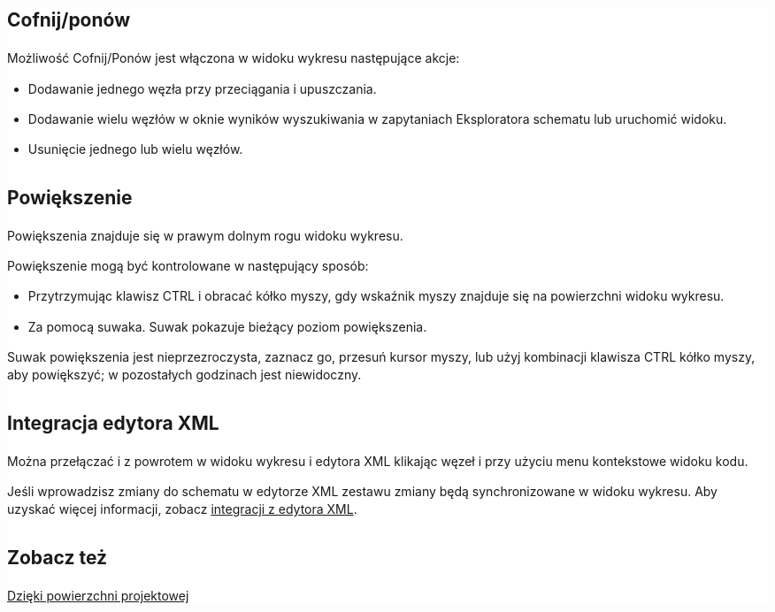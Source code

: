## <a name="undoredo"></a>Cofnij/ponów  
 Możliwość Cofnij/Ponów jest włączona w widoku wykresu następujące akcje:  
  
-   Dodawanie jednego węzła przy przeciągania i upuszczania.  
  
-   Dodawanie wielu węzłów w oknie wyników wyszukiwania w zapytaniach Eksploratora schematu lub uruchomić widoku.  
  
-   Usunięcie jednego lub wielu węzłów.  
  
## <a name="zoom"></a>Powiększenie  
 Powiększenia znajduje się w prawym dolnym rogu widoku wykresu.  
  
 Powiększenie mogą być kontrolowane w następujący sposób:  
  
-   Przytrzymując klawisz CTRL i obracać kółko myszy, gdy wskaźnik myszy znajduje się na powierzchni widoku wykresu.  
  
-   Za pomocą suwaka. Suwak pokazuje bieżący poziom powiększenia.  
  
Suwak powiększenia jest nieprzezroczysta, zaznacz go, przesuń kursor myszy, lub użyj kombinacji klawisza CTRL kółko myszy, aby powiększyć; w pozostałych godzinach jest niewidoczny.  
  
## <a name="xml-editor-integration"></a>Integracja edytora XML  
 Można przełączać i z powrotem w widoku wykresu i edytora XML klikając węzeł i przy użyciu menu kontekstowe widoku kodu.  
  
 Jeśli wprowadzisz zmiany do schematu w edytorze XML zestawu zmiany będą synchronizowane w widoku wykresu. Aby uzyskać więcej informacji, zobacz [integracji z edytora XML](../xml-tools/integration-with-xml-editor.md).  
  
## <a name="see-also"></a>Zobacz też  
 [Dzięki powierzchni projektowej](../xml-tools/xml-schema-designer-workspace.md)